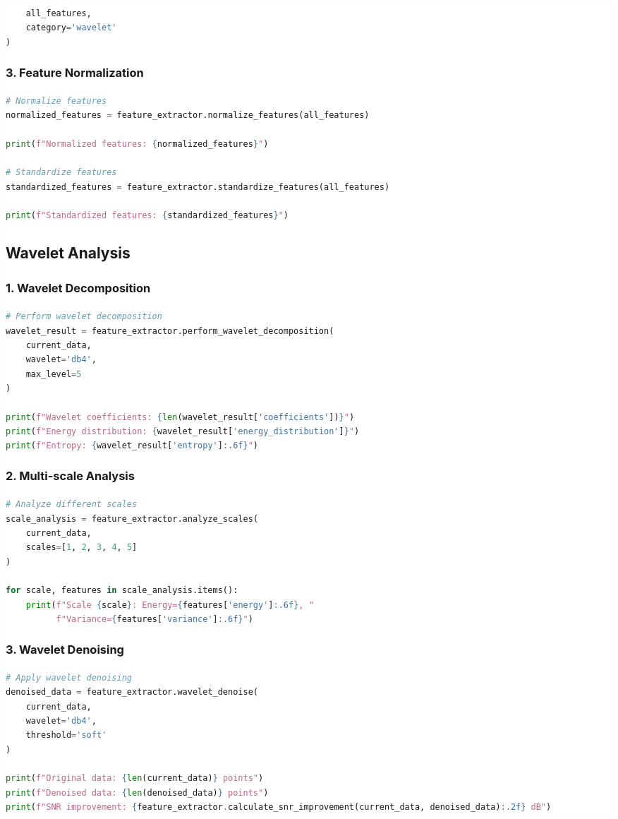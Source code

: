 ```python
    all_features,
    category='wavelet'
)
```

### 3. Feature Normalization
```python
# Normalize features
normalized_features = feature_extractor.normalize_features(all_features)

print(f"Normalized features: {normalized_features}")

# Standardize features
standardized_features = feature_extractor.standardize_features(all_features)

print(f"Standardized features: {standardized_features}")
```

## Wavelet Analysis

### 1. Wavelet Decomposition
```python
# Perform wavelet decomposition
wavelet_result = feature_extractor.perform_wavelet_decomposition(
    current_data,
    wavelet='db4',
    max_level=5
)

print(f"Wavelet coefficients: {len(wavelet_result['coefficients'])}")
print(f"Energy distribution: {wavelet_result['energy_distribution']}")
print(f"Entropy: {wavelet_result['entropy']:.6f}")
```

### 2. Multi-scale Analysis
```python
# Analyze different scales
scale_analysis = feature_extractor.analyze_scales(
    current_data,
    scales=[1, 2, 3, 4, 5]
)

for scale, features in scale_analysis.items():
    print(f"Scale {scale}: Energy={features['energy']:.6f}, "
          f"Variance={features['variance']:.6f}")
```

### 3. Wavelet Denoising
```python
# Apply wavelet denoising
denoised_data = feature_extractor.wavelet_denoise(
    current_data,
    wavelet='db4',
    threshold='soft'
)

print(f"Original data: {len(current_data)} points")
print(f"Denoised data: {len(denoised_data)} points")
print(f"SNR improvement: {feature_extractor.calculate_snr_improvement(current_data, denoised_data):.2f} dB")
```
